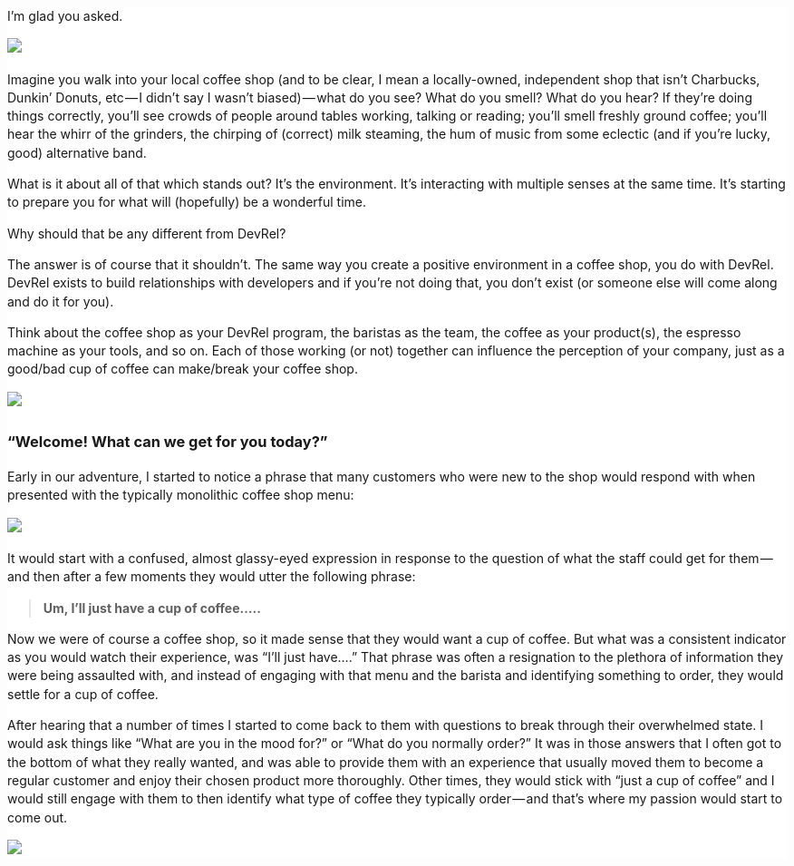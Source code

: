 I’m glad you asked.

![](https://cdn-images-1.medium.com/max/400/0*ZaGCywPzTkuv7Cph)

Imagine you walk into your local coffee shop (and to be clear, I mean a locally-owned, independent shop that isn’t Charbucks, Dunkin’ Donuts, etc — I didn’t say I wasn’t biased) — what do you see? What do you smell? What do you hear? If they’re doing things correctly, you’ll see crowds of people around tables working, talking or reading; you’ll smell freshly ground coffee; you’ll hear the whirr of the grinders, the chirping of (correct) milk steaming, the hum of music from some eclectic (and if you’re lucky, good) alternative band.

What is it about all of that which stands out? It’s the environment. It’s interacting with multiple senses at the same time. It’s starting to prepare you for what will (hopefully) be a wonderful time.

Why should that be any different from DevRel?

The answer is of course that it shouldn’t. The same way you create a positive environment in a coffee shop, you do with DevRel. DevRel exists to build relationships with developers and if you’re not doing that, you don’t exist (or someone else will come along and do it for you).

Think about the coffee shop as your DevRel program, the baristas as the team, the coffee as your product(s), the espresso machine as your tools, and so on. Each of those working (or not) together can influence the perception of your company, just as a good/bad cup of coffee can make/break your coffee shop.

![](https://cdn-images-1.medium.com/max/1024/1*nXI3QngKKja0sG0qHNkgmw.jpeg)

### “Welcome! What can we get for you today?”

Early in our adventure, I started to notice a phrase that many customers who were new to the shop would respond with when presented with the typically monolithic coffee shop menu:

![](https://cdn-images-1.medium.com/max/1000/0*2qA9nflSvKQztNk6.jpg)

It would start with a confused, almost glassy-eyed expression in response to the question of what the staff could get for them — and then after a few moments they would utter the following phrase:

> **Um, I’ll just have a cup of coffee…..**

Now we were of course a coffee shop, so it made sense that they would want a cup of coffee. But what was a consistent indicator as you would watch their experience, was “I’ll just have….” That phrase was often a resignation to the plethora of information they were being assaulted with, and instead of engaging with that menu and the barista and identifying something to order, they would settle for a cup of coffee.

After hearing that a number of times I started to come back to them with questions to break through their overwhelmed state. I would ask things like “What are you in the mood for?” or “What do you normally order?” It was in those answers that I often got to the bottom of what they really wanted, and was able to provide them with an experience that usually moved them to become a regular customer and enjoy their chosen product more thoroughly. Other times, they would stick with “just a cup of coffee” and I would still engage with them to then identify what type of coffee they typically order — and that’s where my passion would start to come out.

![](https://cdn-images-1.medium.com/max/480/0*vUDsueE1GlhYJo7q.gif)
